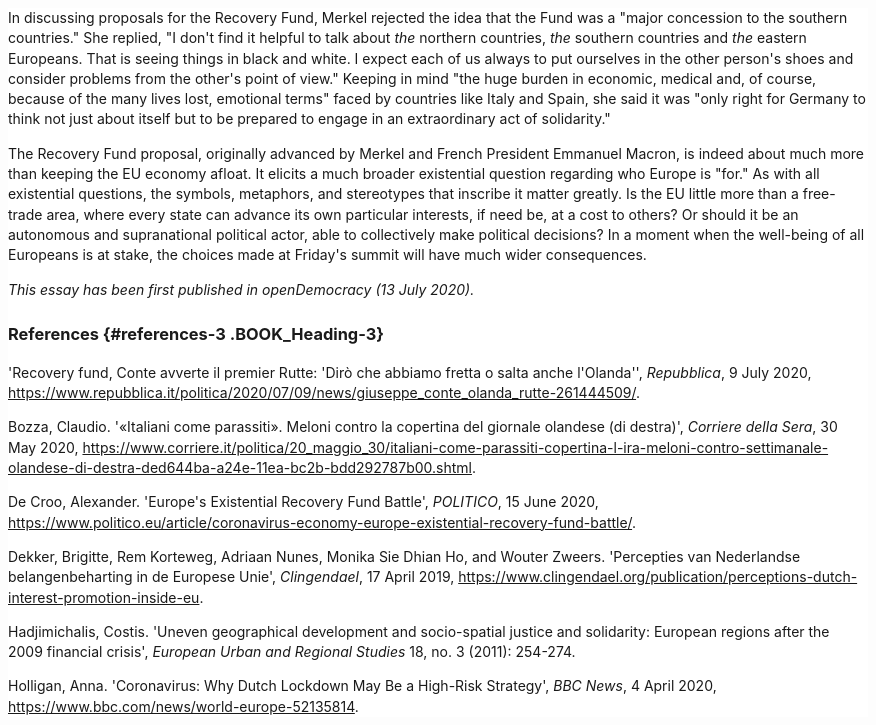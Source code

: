 In discussing proposals for the Recovery Fund, Merkel rejected the idea
that the Fund was a "major concession to the southern countries." She
replied, "I don't find it helpful to talk about *the* northern
countries, *the* southern countries and *the* eastern Europeans. That is
seeing things in black and white. I expect each of us always to put
ourselves in the other person's shoes and consider problems from the
other's point of view." Keeping in mind "the huge burden in economic,
medical and, of course, because of the many lives lost, emotional terms"
faced by countries like Italy and Spain, she said it was "only right for
Germany to think not just about itself but to be prepared to engage in
an extraordinary act of solidarity."

The Recovery Fund proposal, originally advanced by Merkel and French
President Emmanuel Macron, is indeed about much more than keeping the EU
economy afloat. It elicits a much broader existential question regarding
who Europe is "for." As with all existential questions, the symbols,
metaphors, and stereotypes that inscribe it matter greatly. Is the EU
little more than a free-trade area, where every state can advance its
own particular interests, if need be, at a cost to others? Or should it
be an autonomous and supranational political actor, able to collectively
make political decisions? In a moment when the well-being of all
Europeans is at stake, the choices made at Friday's summit will have
much wider consequences.

*This essay has been first published in openDemocracy (13 July 2020).*

### References {#references-3 .BOOK_Heading-3}

'Recovery fund, Conte avverte il premier Rutte: 'Dirò che abbiamo fretta
o salta anche l'Olanda'', *Repubblica*, 9 July 2020,
https://www.repubblica.it/politica/2020/07/09/news/giuseppe_conte_olanda_rutte-261444509/.

Bozza, Claudio. '«Italiani come parassiti». Meloni contro la copertina
del giornale olandese (di destra)', *Corriere della Sera*, 30 May 2020,
https://www.corriere.it/politica/20_maggio_30/italiani-come-parassiti-copertina-l-ira-meloni-contro-settimanale-olandese-di-destra-ded644ba-a24e-11ea-bc2b-bdd292787b00.shtml.

De Croo, Alexander. 'Europe's Existential Recovery Fund Battle',
*POLITICO*, 15 June 2020,
https://www.politico.eu/article/coronavirus-economy-europe-existential-recovery-fund-battle/.

Dekker, Brigitte, Rem Korteweg, Adriaan Nunes, Monika Sie Dhian Ho, and
Wouter Zweers. 'Percepties van Nederlandse belangenbeharting in de
Europese Unie', *Clingendael*, 17 April 2019,
https://www.clingendael.org/publication/perceptions-dutch-interest-promotion-inside-eu.

Hadjimichalis, Costis. 'Uneven geographical development and
socio-spatial justice and solidarity: European regions after the 2009
financial crisis', *European Urban and Regional Studies* 18, no. 3
(2011): 254-274.

Holligan, Anna. 'Coronavirus: Why Dutch Lockdown May Be a High-Risk
Strategy', *BBC News*, 4 April 2020,
https://www.bbc.com/news/world-europe-52135814.
